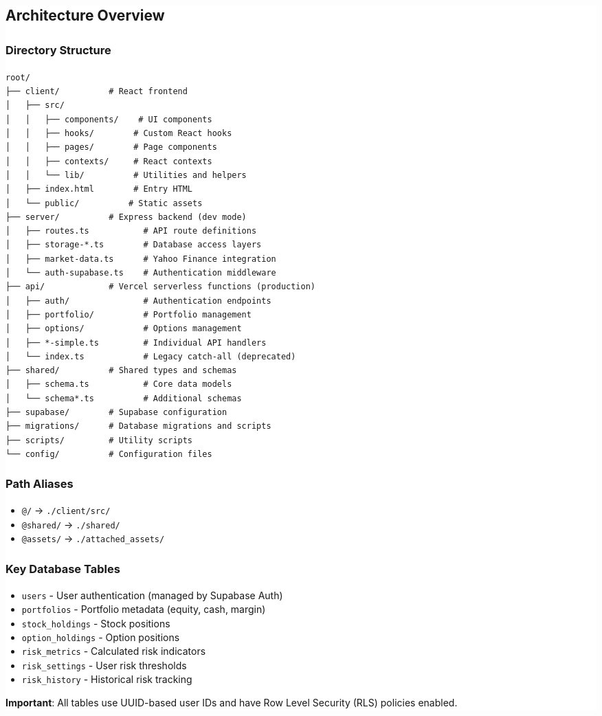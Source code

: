 ## Architecture Overview

### Directory Structure
```
root/
├── client/          # React frontend
│   ├── src/
│   │   ├── components/    # UI components
│   │   ├── hooks/        # Custom React hooks
│   │   ├── pages/        # Page components
│   │   ├── contexts/     # React contexts
│   │   └── lib/          # Utilities and helpers
│   ├── index.html        # Entry HTML
│   └── public/          # Static assets
├── server/          # Express backend (dev mode)
│   ├── routes.ts           # API route definitions
│   ├── storage-*.ts        # Database access layers
│   ├── market-data.ts      # Yahoo Finance integration
│   └── auth-supabase.ts    # Authentication middleware
├── api/             # Vercel serverless functions (production)
│   ├── auth/               # Authentication endpoints
│   ├── portfolio/          # Portfolio management
│   ├── options/            # Options management
│   ├── *-simple.ts         # Individual API handlers
│   └── index.ts            # Legacy catch-all (deprecated)
├── shared/          # Shared types and schemas
│   ├── schema.ts           # Core data models
│   └── schema*.ts          # Additional schemas
├── supabase/        # Supabase configuration
├── migrations/      # Database migrations and scripts
├── scripts/         # Utility scripts
└── config/          # Configuration files
```

### Path Aliases
- `@/` → `./client/src/`
- `@shared/` → `./shared/`
- `@assets/` → `./attached_assets/`

### Key Database Tables
- `users` - User authentication (managed by Supabase Auth)
- `portfolios` - Portfolio metadata (equity, cash, margin)
- `stock_holdings` - Stock positions
- `option_holdings` - Option positions
- `risk_metrics` - Calculated risk indicators
- `risk_settings` - User risk thresholds
- `risk_history` - Historical risk tracking

**Important**: All tables use UUID-based user IDs and have Row Level Security (RLS) policies enabled.
